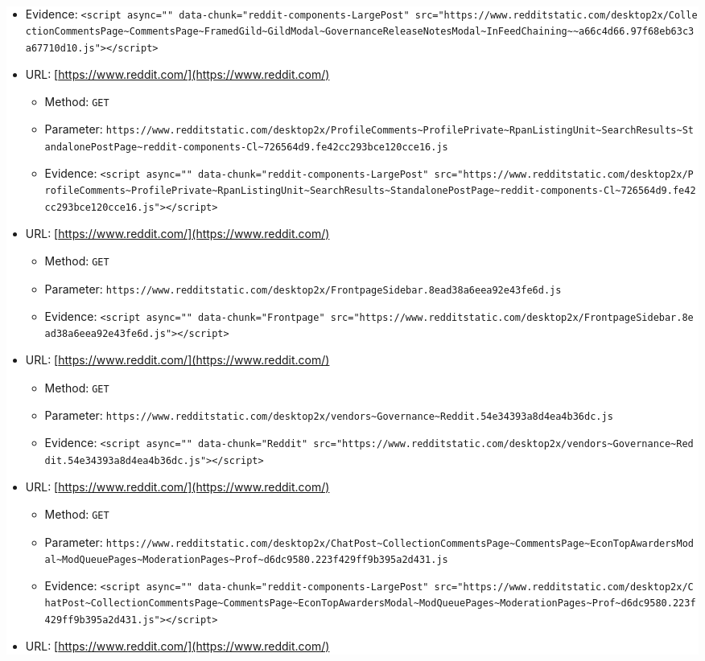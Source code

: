   
  * Evidence: `<script async="" data-chunk="reddit-components-LargePost" src="https://www.redditstatic.com/desktop2x/CollectionCommentsPage~CommentsPage~FramedGild~GildModal~GovernanceReleaseNotesModal~InFeedChaining~~a66c4d66.97f68eb63c3a67710d10.js"></script>`
  
  
  
* URL: [https://www.reddit.com/](https://www.reddit.com/)
  
  
  * Method: `GET`
  
  
  * Parameter: `https://www.redditstatic.com/desktop2x/ProfileComments~ProfilePrivate~RpanListingUnit~SearchResults~StandalonePostPage~reddit-components-Cl~726564d9.fe42cc293bce120cce16.js`
  
  
  * Evidence: `<script async="" data-chunk="reddit-components-LargePost" src="https://www.redditstatic.com/desktop2x/ProfileComments~ProfilePrivate~RpanListingUnit~SearchResults~StandalonePostPage~reddit-components-Cl~726564d9.fe42cc293bce120cce16.js"></script>`
  
  
  
* URL: [https://www.reddit.com/](https://www.reddit.com/)
  
  
  * Method: `GET`
  
  
  * Parameter: `https://www.redditstatic.com/desktop2x/FrontpageSidebar.8ead38a6eea92e43fe6d.js`
  
  
  * Evidence: `<script async="" data-chunk="Frontpage" src="https://www.redditstatic.com/desktop2x/FrontpageSidebar.8ead38a6eea92e43fe6d.js"></script>`
  
  
  
* URL: [https://www.reddit.com/](https://www.reddit.com/)
  
  
  * Method: `GET`
  
  
  * Parameter: `https://www.redditstatic.com/desktop2x/vendors~Governance~Reddit.54e34393a8d4ea4b36dc.js`
  
  
  * Evidence: `<script async="" data-chunk="Reddit" src="https://www.redditstatic.com/desktop2x/vendors~Governance~Reddit.54e34393a8d4ea4b36dc.js"></script>`
  
  
  
* URL: [https://www.reddit.com/](https://www.reddit.com/)
  
  
  * Method: `GET`
  
  
  * Parameter: `https://www.redditstatic.com/desktop2x/ChatPost~CollectionCommentsPage~CommentsPage~EconTopAwardersModal~ModQueuePages~ModerationPages~Prof~d6dc9580.223f429ff9b395a2d431.js`
  
  
  * Evidence: `<script async="" data-chunk="reddit-components-LargePost" src="https://www.redditstatic.com/desktop2x/ChatPost~CollectionCommentsPage~CommentsPage~EconTopAwardersModal~ModQueuePages~ModerationPages~Prof~d6dc9580.223f429ff9b395a2d431.js"></script>`
  
  
  
* URL: [https://www.reddit.com/](https://www.reddit.com/)
  